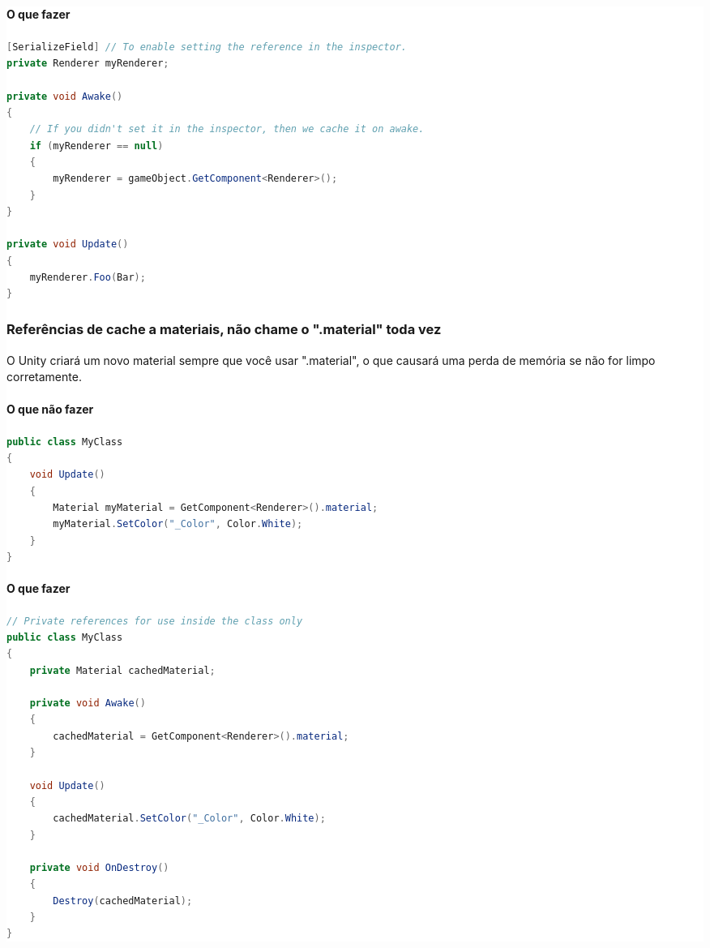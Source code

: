 #### <a name="do"></a>O que fazer

```c#
[SerializeField] // To enable setting the reference in the inspector.
private Renderer myRenderer;

private void Awake()
{
    // If you didn't set it in the inspector, then we cache it on awake.
    if (myRenderer == null)
    {
        myRenderer = gameObject.GetComponent<Renderer>();
    }
}

private void Update()
{
    myRenderer.Foo(Bar);
}
```

### <a name="cache-references-to-materials-do-not-call-the-material-each-time"></a>Referências de cache a materiais, não chame o ".material" toda vez

O Unity criará um novo material sempre que você usar ".material", o que causará uma perda de memória se não for limpo corretamente.

#### <a name="dont"></a>O que não fazer

```c#
public class MyClass
{
    void Update()
    {
        Material myMaterial = GetComponent<Renderer>().material;
        myMaterial.SetColor("_Color", Color.White);
    }
}
```

#### <a name="do"></a>O que fazer

```c#
// Private references for use inside the class only
public class MyClass
{
    private Material cachedMaterial;

    private void Awake()
    {
        cachedMaterial = GetComponent<Renderer>().material;
    }

    void Update()
    {
        cachedMaterial.SetColor("_Color", Color.White);
    }

    private void OnDestroy()
    {
        Destroy(cachedMaterial);
    }
}
```
